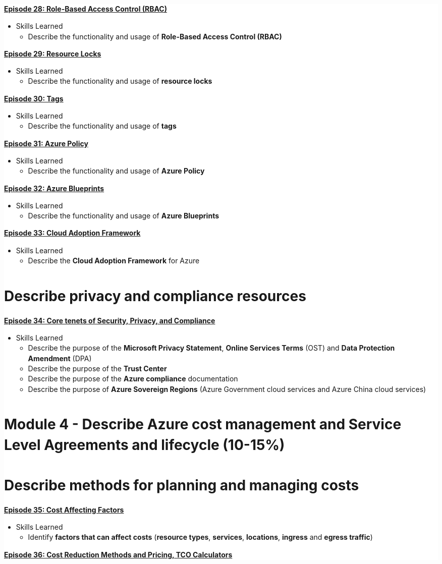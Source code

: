 **[Episode 28: Role-Based Access Control (RBAC)](https://youtu.be/4v7ffXxOnwU)**

- Skills Learned
    - Describe the functionality and usage of **Role-Based Access Control (RBAC)**

**[Episode 29: Resource Locks](https://youtu.be/eDH20Ve0eI0)**

- Skills Learned
    - Describe the functionality and usage of **resource locks**

**[Episode 30: Tags](https://youtu.be/J40eJR4qQ0w)**

- Skills Learned
    - Describe the functionality and usage of **tags**

**[Episode 31: Azure Policy](https://youtu.be/9WO4EBgUJXk)**

- Skills Learned
    - Describe the functionality and usage of **Azure Policy**

**[Episode 32: Azure Blueprints](https://youtu.be/3rSCnAZPNfo)**

- Skills Learned
    - Describe the functionality and usage of **Azure Blueprints**

**[Episode 33: Cloud Adoption Framework](https://youtu.be/d6usiB4MKq8)**

- Skills Learned
    - Describe the **Cloud Adoption Framework** for Azure

# **Describe privacy and compliance resources**

**[Episode 34: Core tenets of Security, Privacy, and Compliance](https://youtu.be/zBzsDYZw98M)**

- Skills Learned
    - Describe the purpose of the **Microsoft Privacy Statement**, **Online Services Terms** (OST) and **Data Protection Amendment** (DPA)
    - Describe the purpose of the **Trust Center**
    - Describe the purpose of the **Azure compliance** documentation
    - Describe the purpose of **Azure Sovereign Regions** (Azure Government cloud services and Azure China cloud services)

# Module 4 - **Describe Azure cost management and Service Level Agreements and lifecycle (10-15%)**

# **Describe methods for planning and managing costs**

**[Episode 35: Cost Affecting Factors](https://youtu.be/Z8wvj_oe97M)**

- Skills Learned
    - Identify **factors that can affect costs** (**resource types**, **services**, **locations**, **ingress** and **egress traffic**)

**[Episode 36: Cost Reduction Methods and Pricing, TCO Calculators](https://youtu.be/ZV2bfoqFpZ8)**
